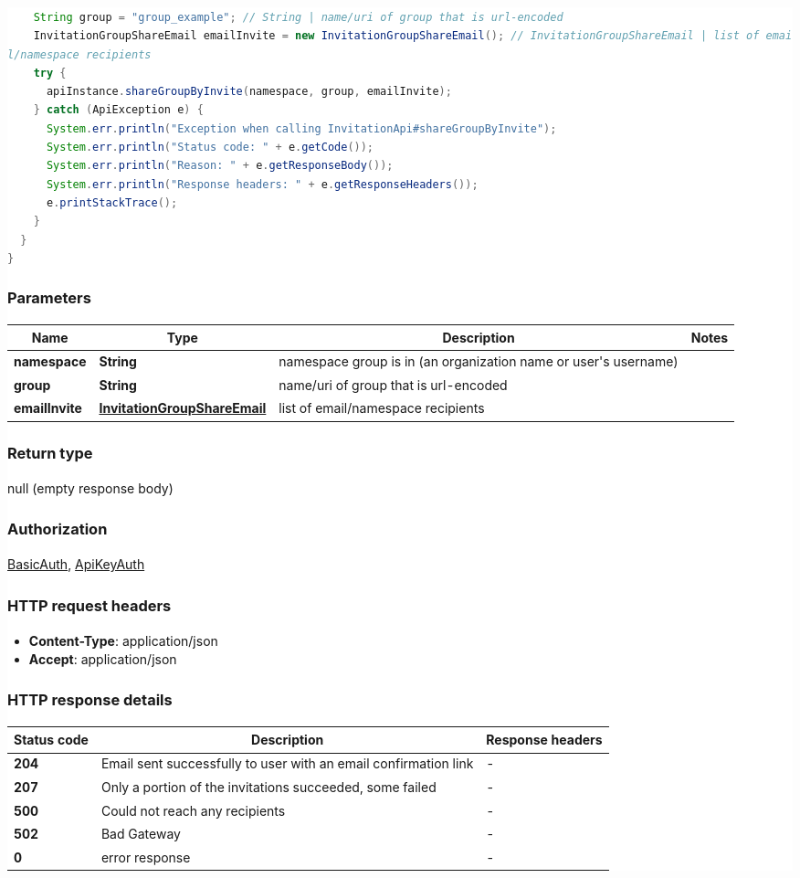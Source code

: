 ```java
    String group = "group_example"; // String | name/uri of group that is url-encoded
    InvitationGroupShareEmail emailInvite = new InvitationGroupShareEmail(); // InvitationGroupShareEmail | list of email/namespace recipients
    try {
      apiInstance.shareGroupByInvite(namespace, group, emailInvite);
    } catch (ApiException e) {
      System.err.println("Exception when calling InvitationApi#shareGroupByInvite");
      System.err.println("Status code: " + e.getCode());
      System.err.println("Reason: " + e.getResponseBody());
      System.err.println("Response headers: " + e.getResponseHeaders());
      e.printStackTrace();
    }
  }
}
```

### Parameters

| Name | Type | Description  | Notes |
|------------- | ------------- | ------------- | -------------|
| **namespace** | **String**| namespace group is in (an organization name or user&#39;s username) | |
| **group** | **String**| name/uri of group that is url-encoded | |
| **emailInvite** | [**InvitationGroupShareEmail**](InvitationGroupShareEmail.md)| list of email/namespace recipients | |

### Return type

null (empty response body)

### Authorization

[BasicAuth](../README.md#BasicAuth), [ApiKeyAuth](../README.md#ApiKeyAuth)

### HTTP request headers

 - **Content-Type**: application/json
 - **Accept**: application/json

### HTTP response details
| Status code | Description | Response headers |
|-------------|-------------|------------------|
| **204** | Email sent successfully to user with an email confirmation link |  -  |
| **207** | Only a portion of the invitations succeeded, some failed |  -  |
| **500** | Could not reach any recipients |  -  |
| **502** | Bad Gateway |  -  |
| **0** | error response |  -  |
